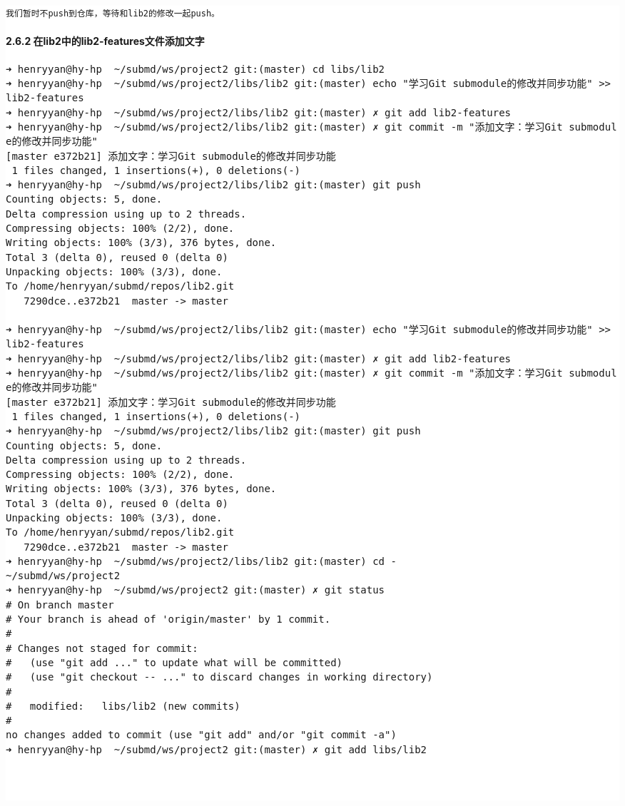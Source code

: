 	我们暂时不push到仓库，等待和lib2的修改一起push。

#### 2.6.2 在lib2中的lib2-features文件添加文字
<pre class="brush: shell">
➜ henryyan@hy-hp  ~/submd/ws/project2 git:(master) cd libs/lib2
➜ henryyan@hy-hp  ~/submd/ws/project2/libs/lib2 git:(master) echo "学习Git submodule的修改并同步功能" >> lib2-features 
➜ henryyan@hy-hp  ~/submd/ws/project2/libs/lib2 git:(master) ✗ git add lib2-features 
➜ henryyan@hy-hp  ~/submd/ws/project2/libs/lib2 git:(master) ✗ git commit -m "添加文字：学习Git submodule的修改并同步功能"
[master e372b21] 添加文字：学习Git submodule的修改并同步功能
 1 files changed, 1 insertions(+), 0 deletions(-)
➜ henryyan@hy-hp  ~/submd/ws/project2/libs/lib2 git:(master) git push
Counting objects: 5, done.
Delta compression using up to 2 threads.
Compressing objects: 100% (2/2), done.
Writing objects: 100% (3/3), 376 bytes, done.
Total 3 (delta 0), reused 0 (delta 0)
Unpacking objects: 100% (3/3), done.
To /home/henryyan/submd/repos/lib2.git
   7290dce..e372b21  master -> master

➜ henryyan@hy-hp  ~/submd/ws/project2/libs/lib2 git:(master) echo "学习Git submodule的修改并同步功能" >> lib2-features 
➜ henryyan@hy-hp  ~/submd/ws/project2/libs/lib2 git:(master) ✗ git add lib2-features 
➜ henryyan@hy-hp  ~/submd/ws/project2/libs/lib2 git:(master) ✗ git commit -m "添加文字：学习Git submodule的修改并同步功能"
[master e372b21] 添加文字：学习Git submodule的修改并同步功能
 1 files changed, 1 insertions(+), 0 deletions(-)
➜ henryyan@hy-hp  ~/submd/ws/project2/libs/lib2 git:(master) git push
Counting objects: 5, done.
Delta compression using up to 2 threads.
Compressing objects: 100% (2/2), done.
Writing objects: 100% (3/3), 376 bytes, done.
Total 3 (delta 0), reused 0 (delta 0)
Unpacking objects: 100% (3/3), done.
To /home/henryyan/submd/repos/lib2.git
   7290dce..e372b21  master -> master
➜ henryyan@hy-hp  ~/submd/ws/project2/libs/lib2 git:(master) cd -
~/submd/ws/project2
➜ henryyan@hy-hp  ~/submd/ws/project2 git:(master) ✗ git status 
# On branch master
# Your branch is ahead of 'origin/master' by 1 commit.
#
# Changes not staged for commit:
#   (use "git add <file>..." to update what will be committed)
#   (use "git checkout -- <file>..." to discard changes in working directory)
#
#	modified:   libs/lib2 (new commits)
#
no changes added to commit (use "git add" and/or "git commit -a")
➜ henryyan@hy-hp  ~/submd/ws/project2 git:(master) ✗ git add libs/lib2  